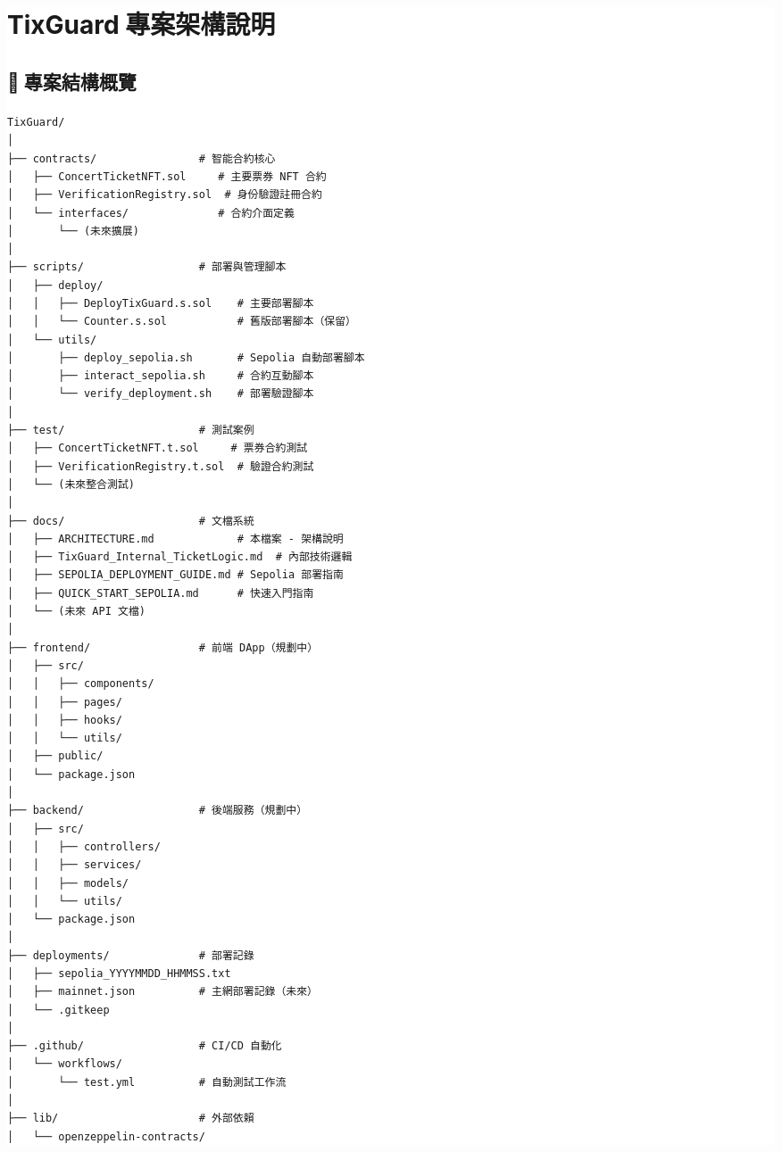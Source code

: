 # TixGuard 專案架構說明

## 📁 專案結構概覽

```
TixGuard/
│
├── contracts/                # 智能合約核心
│   ├── ConcertTicketNFT.sol     # 主要票券 NFT 合約
│   ├── VerificationRegistry.sol  # 身份驗證註冊合約
│   └── interfaces/              # 合約介面定義
│       └── (未來擴展)
│
├── scripts/                  # 部署與管理腳本
│   ├── deploy/
│   │   ├── DeployTixGuard.s.sol    # 主要部署腳本
│   │   └── Counter.s.sol           # 舊版部署腳本（保留）
│   └── utils/
│       ├── deploy_sepolia.sh       # Sepolia 自動部署腳本
│       ├── interact_sepolia.sh     # 合約互動腳本
│       └── verify_deployment.sh    # 部署驗證腳本
│
├── test/                     # 測試案例
│   ├── ConcertTicketNFT.t.sol     # 票券合約測試
│   ├── VerificationRegistry.t.sol  # 驗證合約測試
│   └── (未來整合測試)
│
├── docs/                     # 文檔系統
│   ├── ARCHITECTURE.md             # 本檔案 - 架構說明
│   ├── TixGuard_Internal_TicketLogic.md  # 內部技術邏輯
│   ├── SEPOLIA_DEPLOYMENT_GUIDE.md # Sepolia 部署指南
│   ├── QUICK_START_SEPOLIA.md      # 快速入門指南
│   └── (未來 API 文檔)
│
├── frontend/                 # 前端 DApp（規劃中）
│   ├── src/
│   │   ├── components/
│   │   ├── pages/
│   │   ├── hooks/
│   │   └── utils/
│   ├── public/
│   └── package.json
│
├── backend/                  # 後端服務（規劃中）
│   ├── src/
│   │   ├── controllers/
│   │   ├── services/
│   │   ├── models/
│   │   └── utils/
│   └── package.json
│
├── deployments/              # 部署記錄
│   ├── sepolia_YYYYMMDD_HHMMSS.txt
│   ├── mainnet.json          # 主網部署記錄（未來）
│   └── .gitkeep
│
├── .github/                  # CI/CD 自動化
│   └── workflows/
│       └── test.yml          # 自動測試工作流
│
├── lib/                      # 外部依賴
│   └── openzeppelin-contracts/
```